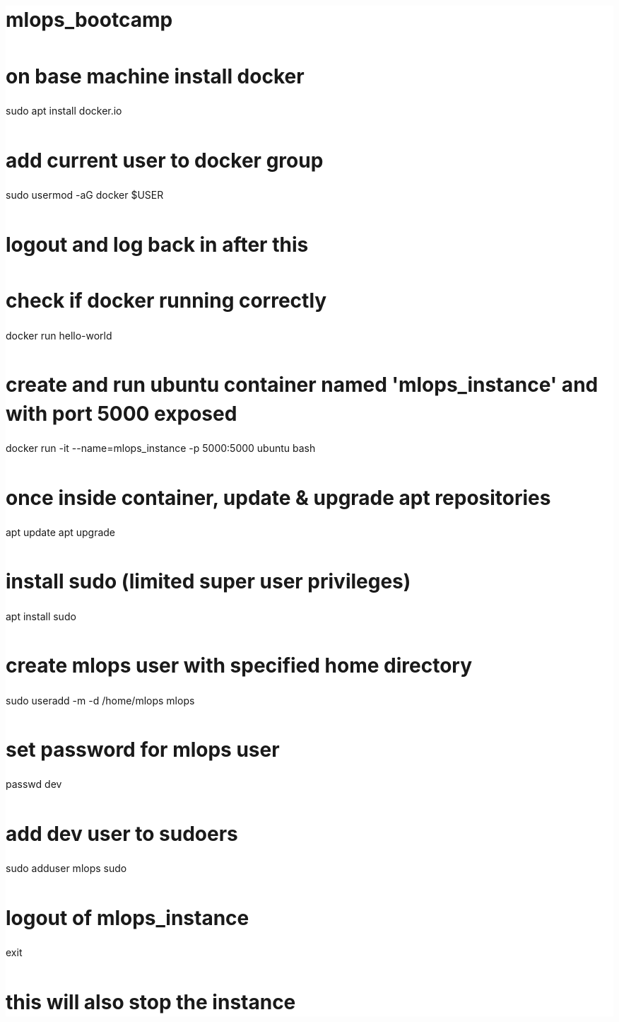 # mlops_bootcamp

# on base machine install docker
sudo apt install docker.io

# add current user to docker group
sudo usermod -aG docker $USER
# logout and log back in after this

# check if docker running correctly
docker run hello-world

# create and run ubuntu container named 'mlops_instance' and with port 5000 exposed 
docker run -it --name=mlops_instance -p 5000:5000 ubuntu bash

# once inside container, update & upgrade apt repositories
apt update
apt upgrade

# install sudo (limited super user privileges)
apt install sudo

# create mlops user with specified home directory
sudo useradd -m -d /home/mlops mlops
# set password for mlops user
passwd dev

# add dev user to sudoers
sudo adduser mlops sudo

# logout of mlops_instance
exit
# this will also stop the instance
